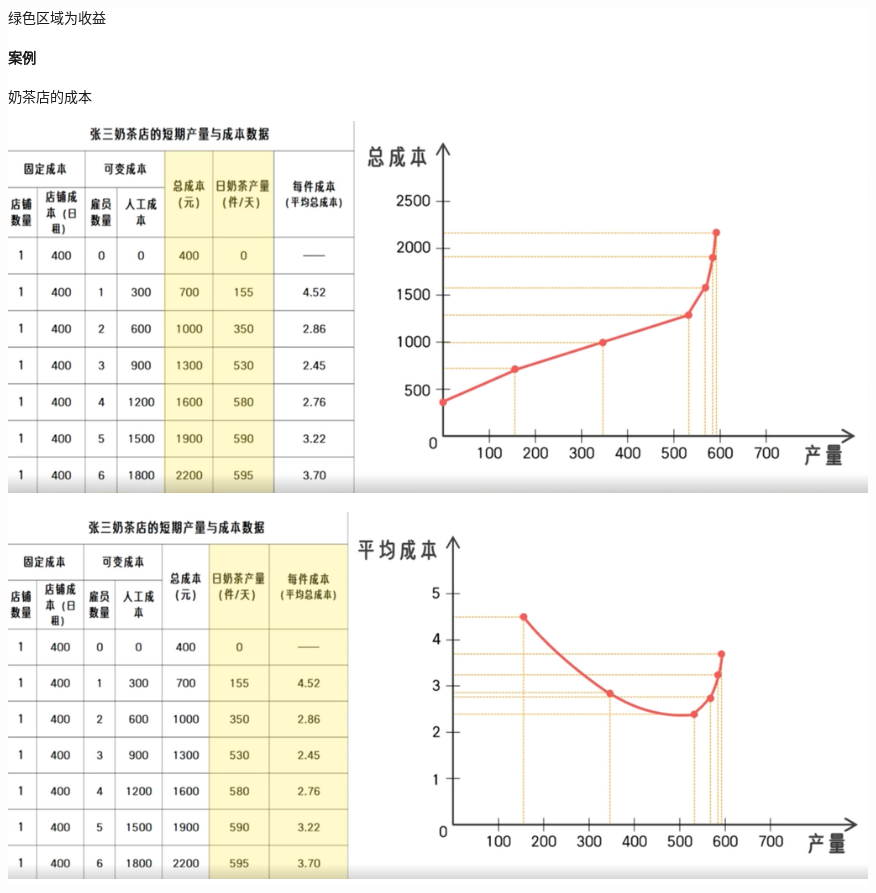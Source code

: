绿色区域为收益

#### 案例

奶茶店的成本

![0712d6c86aec02f6940654d627089cea](./image/1BB293A3-A269-492D-B8D0-7F1F5A565567.png)

![58549a31e76e83684a26426aa5dfa943](./image/DCB3AA69-0944-4722-B890-A2D7CB6D4D0D.png)
